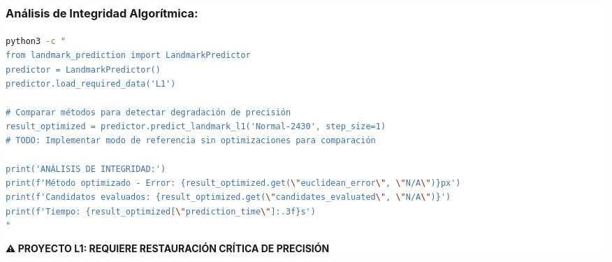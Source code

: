 ### **Análisis de Integridad Algorítmica**:
```bash
python3 -c "
from landmark_prediction import LandmarkPredictor
predictor = LandmarkPredictor()
predictor.load_required_data('L1')

# Comparar métodos para detectar degradación de precisión
result_optimized = predictor.predict_landmark_l1('Normal-2430', step_size=1)
# TODO: Implementar modo de referencia sin optimizaciones para comparación

print('ANÁLISIS DE INTEGRIDAD:')
print(f'Método optimizado - Error: {result_optimized.get(\"euclidean_error\", \"N/A\")}px')
print(f'Candidatos evaluados: {result_optimized.get(\"candidates_evaluated\", \"N/A\")}')
print(f'Tiempo: {result_optimized[\"prediction_time\"]:.3f}s')
"
```

**⚠️ PROYECTO L1: REQUIERE RESTAURACIÓN CRÍTICA DE PRECISIÓN**